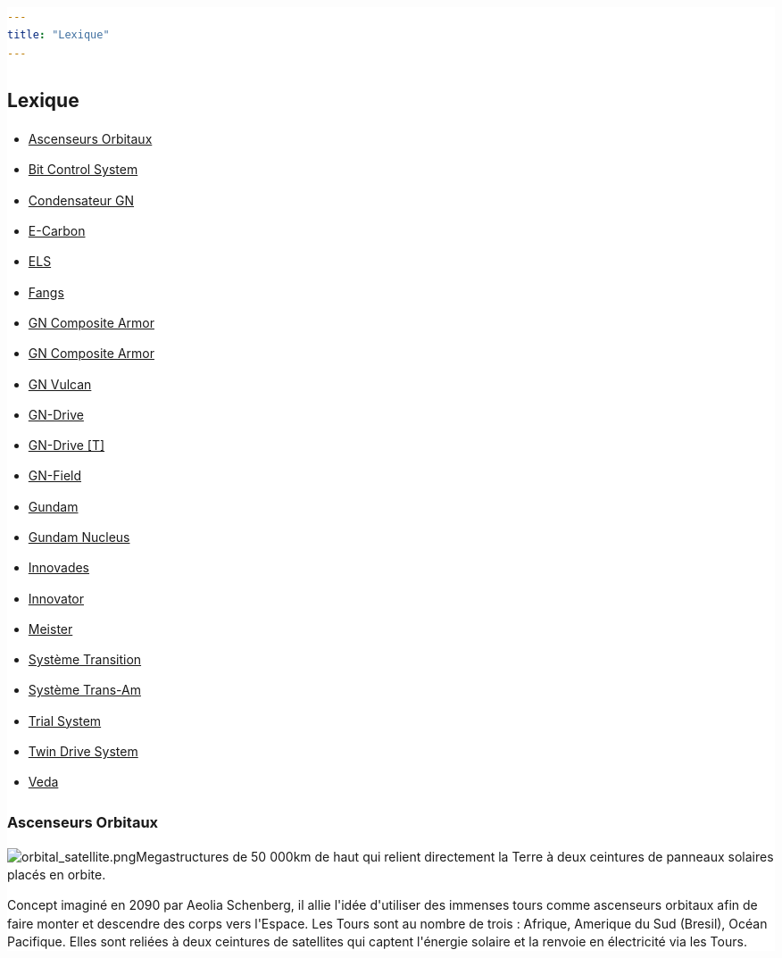 ```yaml
---
title: "Lexique"
---
```


Lexique
-------


- [Ascenseurs Orbitaux](#ascenseurs-orbitaux)
  
- [Bit Control System](#bit-control-system)
  
- [Condensateur GN](#condensateur-gn)
  
- [E-Carbon](#e-carbon)
  
- [ELS](#els)
  
- [Fangs](#fangs)
  
- [GN Composite Armor](#gn-composite-armor)
  
- [GN Composite Armor](#gn-composite-armor)
  
- [GN Vulcan](#gn-vulcan)
  
- [GN-Drive](#gn-drive)
  
- [GN-Drive [T]](#gn-drive-tau)
  
- [GN-Field](#gn-field)
  
- [Gundam](#gundam)
  
- [Gundam Nucleus](#gundam-nucleus)
  
- [Innovades](#innovades)
  
- [Innovator](#innovator)
  
- [Meister](#meister)
  
- [Système Transition](#systeme-transition)
  
- [Système Trans-Am](#trans-am-system)
  
- [Trial System](#trial-system)
  
- [Twin Drive System](#twin-drive-system)
  
- [Veda](#veda)



### Ascenseurs Orbitaux


![orbital_satellite.png](/images/stories/saga/gundam00/tech/Orbital_satellite.png "Ascenseur Orbital découpé selon les couches de l'atmosphère. Source : Dengeki Hobby Magazine")Megastructures de 50 000km de haut qui relient directement la Terre à deux ceintures de panneaux solaires placés en orbite.


Concept imaginé en 2090 par Aeolia Schenberg, il allie l'idée d'utiliser des immenses tours comme ascenseurs orbitaux afin de faire monter et descendre des corps vers l'Espace. Les Tours sont au nombre de trois : Afrique, Amerique du Sud (Bresil), Océan Pacifique. Elles sont reliées à deux ceintures de satellites qui captent l'énergie solaire et la renvoie en électricité via les Tours.
